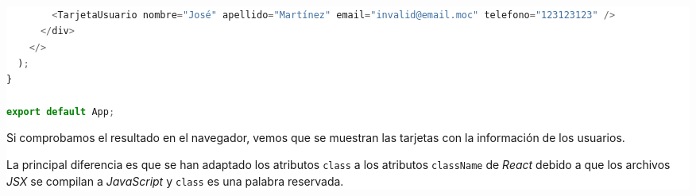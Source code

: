 ```js title="src/App.jsx" linenums="1"
        <TarjetaUsuario nombre="José" apellido="Martínez" email="invalid@email.moc" telefono="123123123" />
      </div>
    </>
  );
}

export default App;
```

Si comprobamos el resultado en el navegador, vemos que se muestran las tarjetas con la información de los usuarios.

La principal diferencia es que se han adaptado los atributos `class` a los atributos `className` de _React_ debido a que los archivos _JSX_ se compilan a _JavaScript_ y `class` es una palabra reservada.







